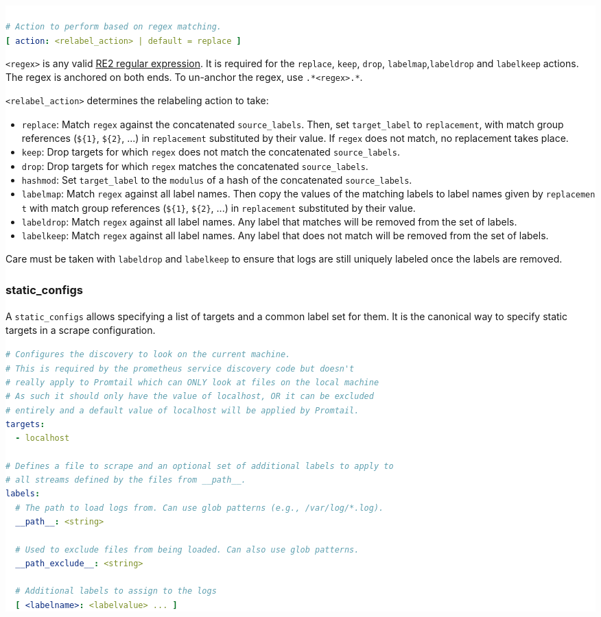 ```yaml

# Action to perform based on regex matching.
[ action: <relabel_action> | default = replace ]
```

`<regex>` is any valid
[RE2 regular expression](https://github.com/google/re2/wiki/Syntax). It is
required for the `replace`, `keep`, `drop`, `labelmap`,`labeldrop` and
`labelkeep` actions. The regex is anchored on both ends. To un-anchor the regex,
use `.*<regex>.*`.

`<relabel_action>` determines the relabeling action to take:

- `replace`: Match `regex` against the concatenated `source_labels`. Then, set
  `target_label` to `replacement`, with match group references
  (`${1}`, `${2}`, ...) in `replacement` substituted by their value. If `regex`
  does not match, no replacement takes place.
- `keep`: Drop targets for which `regex` does not match the concatenated `source_labels`.
- `drop`: Drop targets for which `regex` matches the concatenated `source_labels`.
- `hashmod`: Set `target_label` to the `modulus` of a hash of the concatenated `source_labels`.
- `labelmap`: Match `regex` against all label names. Then copy the values of the matching labels
   to label names given by `replacement` with match group references
  (`${1}`, `${2}`, ...) in `replacement` substituted by their value.
- `labeldrop`: Match `regex` against all label names. Any label that matches will be
  removed from the set of labels.
- `labelkeep`: Match `regex` against all label names. Any label that does not match will be
  removed from the set of labels.

Care must be taken with `labeldrop` and `labelkeep` to ensure that logs are
still uniquely labeled once the labels are removed.

### static_configs

A `static_configs` allows specifying a list of targets and a common label set
for them.  It is the canonical way to specify static targets in a scrape
configuration.

```yaml
# Configures the discovery to look on the current machine.
# This is required by the prometheus service discovery code but doesn't
# really apply to Promtail which can ONLY look at files on the local machine
# As such it should only have the value of localhost, OR it can be excluded
# entirely and a default value of localhost will be applied by Promtail.
targets:
  - localhost

# Defines a file to scrape and an optional set of additional labels to apply to
# all streams defined by the files from __path__.
labels:
  # The path to load logs from. Can use glob patterns (e.g., /var/log/*.log).
  __path__: <string>

  # Used to exclude files from being loaded. Can also use glob patterns.
  __path_exclude__: <string>

  # Additional labels to assign to the logs
  [ <labelname>: <labelvalue> ... ]
```
